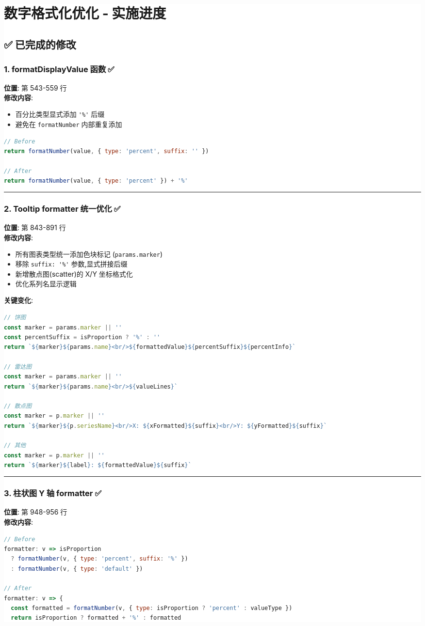 # 数字格式化优化 - 实施进度

## ✅ 已完成的修改

### 1. formatDisplayValue 函数 ✅
**位置**: 第 543-559 行  
**修改内容**:
- 百分比类型显式添加 `'%'` 后缀
- 避免在 `formatNumber` 内部重复添加

```javascript
// Before
return formatNumber(value, { type: 'percent', suffix: '' })

// After
return formatNumber(value, { type: 'percent' }) + '%'
```

---

### 2. Tooltip formatter 统一优化 ✅
**位置**: 第 843-891 行  
**修改内容**:
- 所有图表类型统一添加色块标记 (`params.marker`)
- 移除 `suffix: '%'` 参数,显式拼接后缀
- 新增散点图(scatter)的 X/Y 坐标格式化
- 优化系列名显示逻辑

**关键变化**:
```javascript
// 饼图
const marker = params.marker || ''
const percentSuffix = isProportion ? '%' : ''
return `${marker}${params.name}<br/>${formattedValue}${percentSuffix}${percentInfo}`

// 雷达图
const marker = params.marker || ''
return `${marker}${params.name}<br/>${valueLines}`

// 散点图
const marker = p.marker || ''
return `${marker}${p.seriesName}<br/>X: ${xFormatted}${suffix}<br/>Y: ${yFormatted}${suffix}`

// 其他
const marker = p.marker || ''
return `${marker}${label}: ${formattedValue}${suffix}`
```

---

### 3. 柱状图 Y 轴 formatter ✅
**位置**: 第 948-956 行  
**修改内容**:
```javascript
// Before
formatter: v => isProportion 
  ? formatNumber(v, { type: 'percent', suffix: '%' })
  : formatNumber(v, { type: 'default' })

// After
formatter: v => {
  const formatted = formatNumber(v, { type: isProportion ? 'percent' : valueType })
  return isProportion ? formatted + '%' : formatted
```